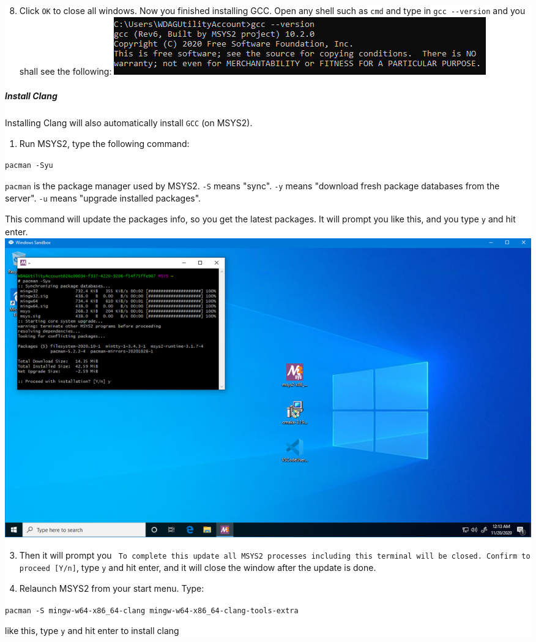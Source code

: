 8. Click ``OK`` to close all windows. Now you finished installing GCC. Open any shell such as `cmd` and type in `gcc --version` and you shall see the following: ![](screenshots/Compiler/gcc/gcc-version.png)

##### Install Clang
Installing Clang will also automatically install `GCC` (on MSYS2).

1. Run MSYS2, type the following command:
```
pacman -Syu
```
`pacman` is the package manager used by MSYS2. `-S` means "sync". `-y` means "download fresh package databases from the server". `-u` means "upgrade installed packages". 

This command will update the packages info, so you get the latest packages. It will prompt you like this, and you type ``y`` and hit enter.
![](./screenshots/Compiler/MSYS2/1.png)

3. Then it will prompt you `` To complete this update all MSYS2 processes including this terminal will be closed. Confirm to proceed [Y/n]``, type `y` and hit enter, and it will close the window after the update is done.


4. Relaunch MSYS2 from your start menu. Type:
```
pacman -S mingw-w64-x86_64-clang mingw-w64-x86_64-clang-tools-extra
```
like this, type `y` and hit enter to install clang